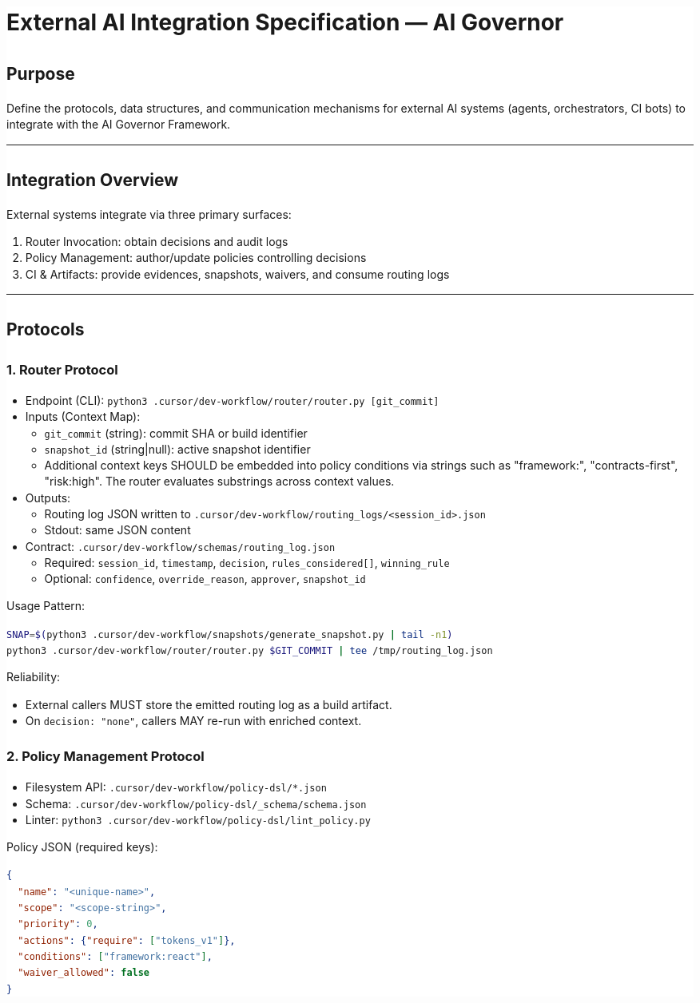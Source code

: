 # External AI Integration Specification — AI Governor

## Purpose
Define the protocols, data structures, and communication mechanisms for external AI systems (agents, orchestrators, CI bots) to integrate with the AI Governor Framework.

---

## Integration Overview
External systems integrate via three primary surfaces:
1) Router Invocation: obtain decisions and audit logs
2) Policy Management: author/update policies controlling decisions
3) CI & Artifacts: provide evidences, snapshots, waivers, and consume routing logs

---

## Protocols

### 1. Router Protocol
- Endpoint (CLI): `python3 .cursor/dev-workflow/router/router.py [git_commit]`
- Inputs (Context Map):
  - `git_commit` (string): commit SHA or build identifier
  - `snapshot_id` (string|null): active snapshot identifier
  - Additional context keys SHOULD be embedded into policy conditions via strings such as "framework:<name>", "contracts-first", "risk:high". The router evaluates substrings across context values.
- Outputs:
  - Routing log JSON written to `.cursor/dev-workflow/routing_logs/<session_id>.json`
  - Stdout: same JSON content
- Contract: `.cursor/dev-workflow/schemas/routing_log.json`
  - Required: `session_id`, `timestamp`, `decision`, `rules_considered[]`, `winning_rule`
  - Optional: `confidence`, `override_reason`, `approver`, `snapshot_id`

Usage Pattern:
```bash
SNAP=$(python3 .cursor/dev-workflow/snapshots/generate_snapshot.py | tail -n1)
python3 .cursor/dev-workflow/router/router.py $GIT_COMMIT | tee /tmp/routing_log.json
```

Reliability:
- External callers MUST store the emitted routing log as a build artifact.
- On `decision: "none"`, callers MAY re-run with enriched context.

### 2. Policy Management Protocol
- Filesystem API: `.cursor/dev-workflow/policy-dsl/*.json`
- Schema: `.cursor/dev-workflow/policy-dsl/_schema/schema.json`
- Linter: `python3 .cursor/dev-workflow/policy-dsl/lint_policy.py`

Policy JSON (required keys):
```json
{
  "name": "<unique-name>",
  "scope": "<scope-string>",
  "priority": 0,
  "actions": {"require": ["tokens_v1"]},
  "conditions": ["framework:react"],
  "waiver_allowed": false
}
```
